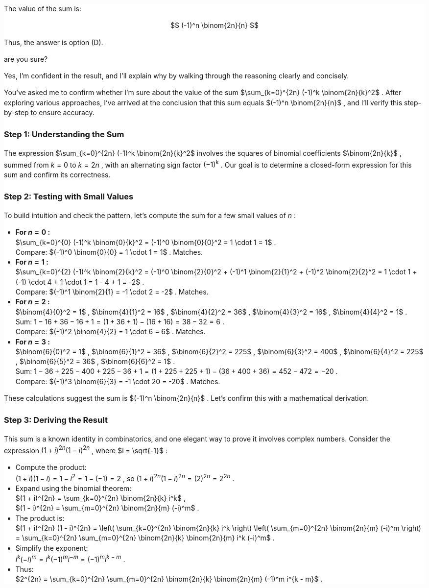 The value of the sum is:

$$
(-1)^n \binom{2n}{n}
$$

Thus, the answer is option (D).

are you sure?

Yes, I’m confident in the result, and I’ll explain why by walking through the reasoning clearly and concisely.

You’ve asked me to confirm whether I’m sure about the value of the sum $\sum_{k=0}^{2n} (-1)^k \binom{2n}{k}^2$ . After exploring various approaches, I’ve arrived at the conclusion that this sum equals $(-1)^n \binom{2n}{n}$ , and I’ll verify this step-by-step to ensure accuracy.

### Step 1: Understanding the Sum

The expression $\sum_{k=0}^{2n} (-1)^k \binom{2n}{k}^2$ involves the squares of binomial coefficients $\binom{2n}{k}$ , summed from $k = 0$ to $k = 2n$ , with an alternating sign factor $(-1)^k$ . Our goal is to determine a closed-form expression for this sum and confirm its correctness.

### Step 2: Testing with Small Values

To build intuition and check the pattern, let’s compute the sum for a few small values of $n$ :

- **For $n = 0$ :**  
	$\sum_{k=0}^{0} (-1)^k \binom{0}{k}^2 = (-1)^0 \binom{0}{0}^2 = 1 \cdot 1 = 1$ .  
	Compare: $(-1)^0 \binom{0}{0} = 1 \cdot 1 = 1$ . Matches.
- **For $n = 1$ :**  
	$\sum_{k=0}^{2} (-1)^k \binom{2}{k}^2 = (-1)^0 \binom{2}{0}^2 + (-1)^1 \binom{2}{1}^2 + (-1)^2 \binom{2}{2}^2 = 1 \cdot 1 + (-1) \cdot 4 + 1 \cdot 1 = 1 - 4 + 1 = -2$ .  
	Compare: $(-1)^1 \binom{2}{1} = -1 \cdot 2 = -2$ . Matches.
- **For $n = 2$ :**  
	$\binom{4}{0}^2 = 1$ , $\binom{4}{1}^2 = 16$ , $\binom{4}{2}^2 = 36$ , $\binom{4}{3}^2 = 16$ , $\binom{4}{4}^2 = 1$ .  
	Sum: $1 - 16 + 36 - 16 + 1 = (1 + 36 + 1) - (16 + 16) = 38 - 32 = 6$ .  
	Compare: $(-1)^2 \binom{4}{2} = 1 \cdot 6 = 6$ . Matches.
- **For $n = 3$ :**  
	$\binom{6}{0}^2 = 1$ , $\binom{6}{1}^2 = 36$ , $\binom{6}{2}^2 = 225$ , $\binom{6}{3}^2 = 400$ , $\binom{6}{4}^2 = 225$ , $\binom{6}{5}^2 = 36$ , $\binom{6}{6}^2 = 1$ .  
	Sum: $1 - 36 + 225 - 400 + 225 - 36 + 1 = (1 + 225 + 225 + 1) - (36 + 400 + 36) = 452 - 472 = -20$ .  
	Compare: $(-1)^3 \binom{6}{3} = -1 \cdot 20 = -20$ . Matches.

These calculations suggest the sum is $(-1)^n \binom{2n}{n}$ . Let’s confirm this with a mathematical derivation.

### Step 3: Deriving the Result

This sum is a known identity in combinatorics, and one elegant way to prove it involves complex numbers. Consider the expression $(1 + i)^{2n} (1 - i)^{2n}$ , where $i = \sqrt{-1}$ :

- Compute the product:  
	$(1 + i)(1 - i) = 1 - i^2 = 1 - (-1) = 2$ , so $(1 + i)^{2n} (1 - i)^{2n} = (2)^{2n} = 2^{2n}$ .
- Expand using the binomial theorem:  
	$(1 + i)^{2n} = \sum_{k=0}^{2n} \binom{2n}{k} i^k$ ,  
	$(1 - i)^{2n} = \sum_{m=0}^{2n} \binom{2n}{m} (-i)^m$ .
- The product is:  
	$(1 + i)^{2n} (1 - i)^{2n} = \left( \sum_{k=0}^{2n} \binom{2n}{k} i^k \right) \left( \sum_{m=0}^{2n} \binom{2n}{m} (-i)^m \right) = \sum_{k=0}^{2n} \sum_{m=0}^{2n} \binom{2n}{k} \binom{2n}{m} i^k (-i)^m$ .
- Simplify the exponent:  
	$i^k (-i)^m = i^k (-1)^m i^{-m} = (-1)^m i^{k - m}$ .
- Thus:  
	$2^{2n} = \sum_{k=0}^{2n} \sum_{m=0}^{2n} \binom{2n}{k} \binom{2n}{m} (-1)^m i^{k - m}$ .

